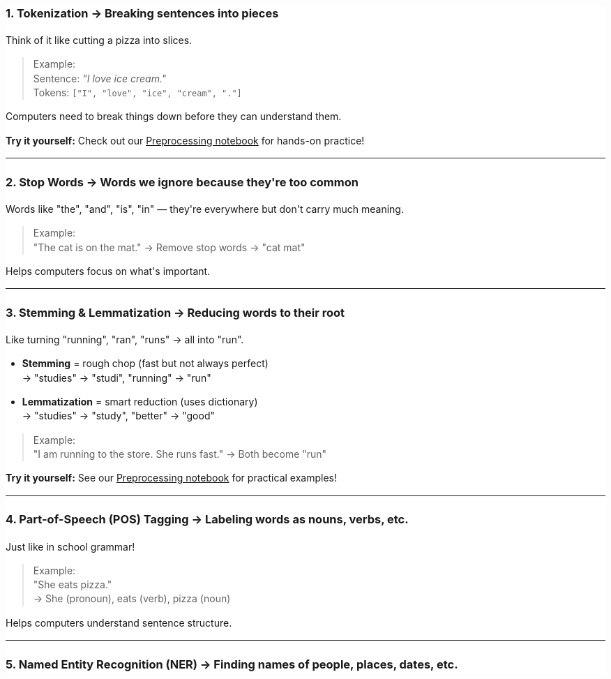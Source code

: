 ### 1. **Tokenization** → Breaking sentences into pieces
Think of it like cutting a pizza into slices.

> Example:  
> Sentence: *"I love ice cream."*  
> Tokens: `["I", "love", "ice", "cream", "."]`

Computers need to break things down before they can understand them.

**Try it yourself:** Check out our [Preprocessing notebook](./examples/preprocessing.ipynb) for hands-on practice!

---

### 2. **Stop Words** → Words we ignore because they're too common
Words like "the", "and", "is", "in" — they're everywhere but don't carry much meaning.

> Example:  
> "The cat is on the mat." → Remove stop words → "cat mat"

Helps computers focus on what's important.

---

### 3. **Stemming & Lemmatization** → Reducing words to their root
Like turning "running", "ran", "runs" → all into "run".

- **Stemming** = rough chop (fast but not always perfect)  
  → "studies" → "studi", "running" → "run"

- **Lemmatization** = smart reduction (uses dictionary)  
  → "studies" → "study", "better" → "good"

> Example:  
> "I am running to the store. She runs fast." → Both become "run"

**Try it yourself:** See our [Preprocessing notebook](./examples/preprocessing.ipynb) for practical examples!

---

### 4. **Part-of-Speech (POS) Tagging** → Labeling words as nouns, verbs, etc.
Just like in school grammar!

> Example:  
> "She eats pizza."  
> → She (pronoun), eats (verb), pizza (noun)

Helps computers understand sentence structure.

---

### 5. **Named Entity Recognition (NER)** → Finding names of people, places, dates, etc.
